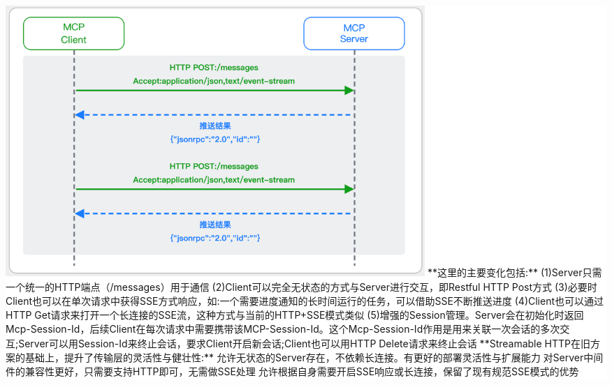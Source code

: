 <img src="./other/mcp_images/06.png" alt="这是一张图片" width="600" />         
**这里的主要变化包括:**                  
(1)Server只需一个统一的HTTP端点（/messages）用于通信                   
(2)Client可以完全无状态的方式与Server进行交互，即Restful HTTP Post方式                 
(3)必要时Client也可以在单次请求中获得SSE方式响应，如:一个需要进度通知的长时间运行的任务，可以借助SSE不断推送进度                 
(4)Client也可以通过HTTP Get请求来打开一个长连接的SSE流，这种方式与当前的HTTP+SSE模式类似               
(5)增强的Session管理。Server会在初始化时返回Mcp-Session-Id，后续Client在每次请求中需要携带该MCP-Session-Id。这个Mcp-Session-Id作用是用来关联一次会话的多次交互;Server可以用Session-Id来终止会话，要求Client开启新会话;Client也可以用HTTP Delete请求来终止会话                   
**Streamable HTTP在旧方案的基础上，提升了传输层的灵活性与健壮性:**                  
允许无状态的Server存在，不依赖长连接。有更好的部署灵活性与扩展能力              
对Server中间件的兼容性更好，只需要支持HTTP即可，无需做SSE处理                
允许根据自身需要开启SSE响应或长连接，保留了现有规范SSE模式的优势    
